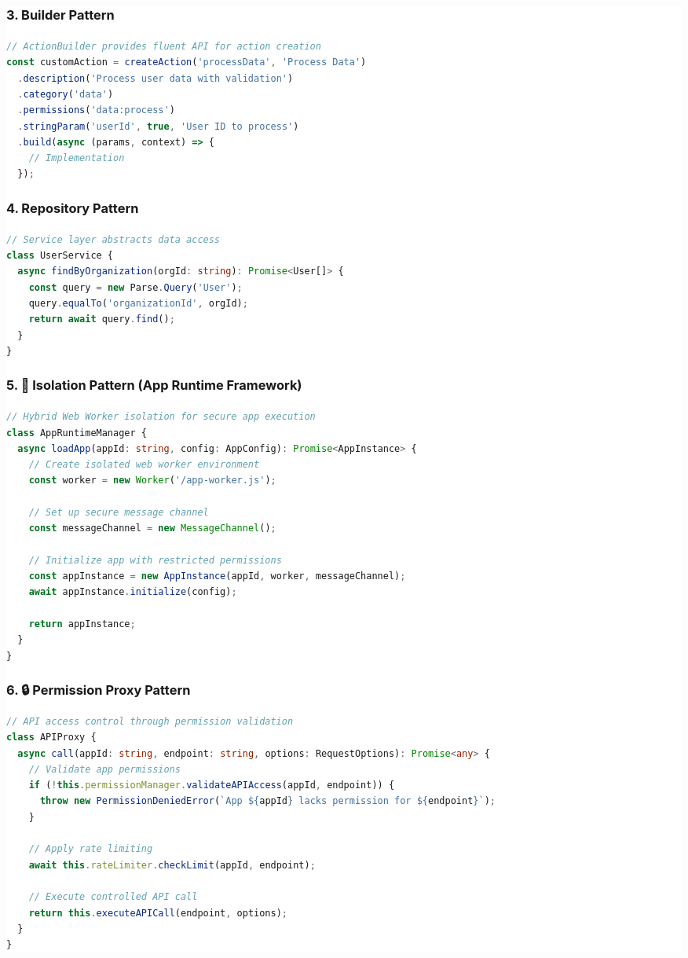 ### 3. **Builder Pattern**
```typescript
// ActionBuilder provides fluent API for action creation
const customAction = createAction('processData', 'Process Data')
  .description('Process user data with validation')
  .category('data')
  .permissions('data:process')
  .stringParam('userId', true, 'User ID to process')
  .build(async (params, context) => {
    // Implementation
  });
```

### 4. **Repository Pattern**
```typescript
// Service layer abstracts data access
class UserService {
  async findByOrganization(orgId: string): Promise<User[]> {
    const query = new Parse.Query('User');
    query.equalTo('organizationId', orgId);
    return await query.find();
  }
}
```
### 5. **🚀 Isolation Pattern (App Runtime Framework)**
```typescript
// Hybrid Web Worker isolation for secure app execution
class AppRuntimeManager {
  async loadApp(appId: string, config: AppConfig): Promise<AppInstance> {
    // Create isolated web worker environment
    const worker = new Worker('/app-worker.js');
    
    // Set up secure message channel
    const messageChannel = new MessageChannel();
    
    // Initialize app with restricted permissions
    const appInstance = new AppInstance(appId, worker, messageChannel);
    await appInstance.initialize(config);
    
    return appInstance;
  }
}
```

### 6. **🔒 Permission Proxy Pattern**
```typescript
// API access control through permission validation
class APIProxy {
  async call(appId: string, endpoint: string, options: RequestOptions): Promise<any> {
    // Validate app permissions
    if (!this.permissionManager.validateAPIAccess(appId, endpoint)) {
      throw new PermissionDeniedError(`App ${appId} lacks permission for ${endpoint}`);
    }
    
    // Apply rate limiting
    await this.rateLimiter.checkLimit(appId, endpoint);
    
    // Execute controlled API call
    return this.executeAPICall(endpoint, options);
  }
}
```
